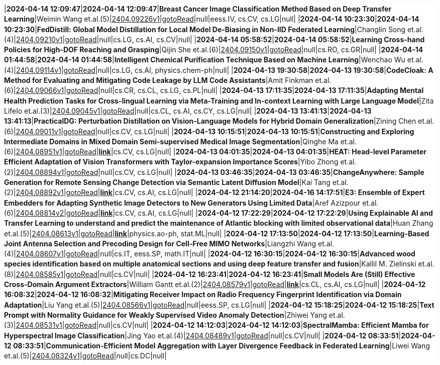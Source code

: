 |**2024-04-14 12:09:47**|**2024-04-14 12:09:47**|**Breast Cancer Image Classification Method Based on Deep Transfer   Learning**|Weimin Wang et.al.(5)|[2404.09226v1](http://arxiv.org/abs/2404.09226v1)|[gotoRead](http://arxiv.org/pdf/2404.09226v1)|null|eess.IV, cs.CV, cs.LG|null|
|**2024-04-14 10:23:30**|**2024-04-14 10:23:30**|**FedDistill: Global Model Distillation for Local Model De-Biasing in   Non-IID Federated Learning**|Changlin Song et.al.(4)|[2404.09210v1](http://arxiv.org/abs/2404.09210v1)|[gotoRead](http://arxiv.org/pdf/2404.09210v1)|null|cs.LG, cs.AI, cs.CV|null|
|**2024-04-14 05:58:52**|**2024-04-14 05:58:52**|**Learning Cross-hand Policies for High-DOF Reaching and Grasping**|Qijin She et.al.(6)|[2404.09150v1](http://arxiv.org/abs/2404.09150v1)|[gotoRead](http://arxiv.org/pdf/2404.09150v1)|null|cs.RO, cs.GR|null|
|**2024-04-14 01:44:58**|**2024-04-14 01:44:58**|**Intelligent Chemical Purification Technique Based on Machine Learning**|Wenchao Wu et.al.(4)|[2404.09114v1](http://arxiv.org/abs/2404.09114v1)|[gotoRead](http://arxiv.org/pdf/2404.09114v1)|null|cs.LG, cs.AI, physics.chem-ph|null|
|**2024-04-13 19:30:58**|**2024-04-13 19:30:58**|**CodeCloak: A Method for Evaluating and Mitigating Code Leakage by LLM   Code Assistants**|Amit Finkman et.al.(6)|[2404.09066v1](http://arxiv.org/abs/2404.09066v1)|[gotoRead](http://arxiv.org/pdf/2404.09066v1)|null|cs.CR, cs.CL, cs.LG, cs.PL|null|
|**2024-04-13 17:11:35**|**2024-04-13 17:11:35**|**Adapting Mental Health Prediction Tasks for Cross-lingual Learning via   Meta-Training and In-context Learning with Large Language Model**|Zita Lifelo et.al.(3)|[2404.09045v1](http://arxiv.org/abs/2404.09045v1)|[gotoRead](http://arxiv.org/pdf/2404.09045v1)|null|cs.CL, cs.AI, cs.CY, cs.LG|null|
|**2024-04-13 13:41:13**|**2024-04-13 13:41:13**|**PracticalDG: Perturbation Distillation on Vision-Language Models for   Hybrid Domain Generalization**|Zining Chen et.al.(6)|[2404.09011v1](http://arxiv.org/abs/2404.09011v1)|[gotoRead](http://arxiv.org/pdf/2404.09011v1)|null|cs.CV, cs.LG|null|
|**2024-04-13 10:15:51**|**2024-04-13 10:15:51**|**Constructing and Exploring Intermediate Domains in Mixed Domain   Semi-supervised Medical Image Segmentation**|Qinghe Ma et.al.(6)|[2404.08951v1](http://arxiv.org/abs/2404.08951v1)|[gotoRead](http://arxiv.org/pdf/2404.08951v1)|**[link](https://github.com/mqinghe/midss)**|cs.CV, cs.LG|null|
|**2024-04-13 04:01:35**|**2024-04-13 04:01:35**|**HEAT: Head-level Parameter Efficient Adaptation of Vision Transformers   with Taylor-expansion Importance Scores**|Yibo Zhong et.al.(2)|[2404.08894v1](http://arxiv.org/abs/2404.08894v1)|[gotoRead](http://arxiv.org/pdf/2404.08894v1)|null|cs.CV, cs.LG|null|
|**2024-04-13 03:46:35**|**2024-04-13 03:46:35**|**ChangeAnywhere: Sample Generation for Remote Sensing Change Detection   via Semantic Latent Diffusion Model**|Kai Tang et.al.(2)|[2404.08892v1](http://arxiv.org/abs/2404.08892v1)|[gotoRead](http://arxiv.org/pdf/2404.08892v1)|**[link](https://github.com/tangkai-RS/ChangeAnywher)**|cs.CV, cs.AI, cs.LG|null|
|**2024-04-12 21:14:20**|**2024-04-16 14:17:51**|**E3: Ensemble of Expert Embedders for Adapting Synthetic Image Detectors   to New Generators Using Limited Data**|Aref Azizpour et.al.(6)|[2404.08814v2](http://arxiv.org/abs/2404.08814v2)|[gotoRead](http://arxiv.org/pdf/2404.08814v2)|**[link](https://github.com/arefaz/e3-ensemble-of-expert-embedders-cvprwmf24)**|cs.CV, cs.AI, cs.LG|null|
|**2024-04-12 17:22:29**|**2024-04-12 17:22:29**|**Using Explainable AI and Transfer Learning to understand and predict the   maintenance of Atlantic blocking with limited observational data**|Huan Zhang et.al.(5)|[2404.08613v1](http://arxiv.org/abs/2404.08613v1)|[gotoRead](http://arxiv.org/pdf/2404.08613v1)|**[link](https://github.com/hzhang-math/Blocking_SHAP_TL)**|physics.ao-ph, stat.ML|null|
|**2024-04-12 17:13:50**|**2024-04-12 17:13:50**|**Learning-Based Joint Antenna Selection and Precoding Design for   Cell-Free MIMO Networks**|Liangzhi Wang et.al.(4)|[2404.08607v1](http://arxiv.org/abs/2404.08607v1)|[gotoRead](http://arxiv.org/pdf/2404.08607v1)|null|cs.IT, eess.SP, math.IT|null|
|**2024-04-12 16:30:15**|**2024-04-12 16:30:15**|**Advanced wood species identification based on multiple anatomical   sections and using deep feature transfer and fusion**|Kallil M. Zielinski et.al.(8)|[2404.08585v1](http://arxiv.org/abs/2404.08585v1)|[gotoRead](http://arxiv.org/pdf/2404.08585v1)|null|cs.CV|null|
|**2024-04-12 16:23:41**|**2024-04-12 16:23:41**|**Small Models Are (Still) Effective Cross-Domain Argument Extractors**|William Gantt et.al.(2)|[2404.08579v1](http://arxiv.org/abs/2404.08579v1)|[gotoRead](http://arxiv.org/pdf/2404.08579v1)|**[link](https://github.com/wgantt/eae-transfer)**|cs.CL, cs.AI, cs.LG|null|
|**2024-04-12 16:08:32**|**2024-04-12 16:08:32**|**Mitigating Receiver Impact on Radio Frequency Fingerprint Identification   via Domain Adaptation**|Liu Yang et.al.(5)|[2404.08566v1](http://arxiv.org/abs/2404.08566v1)|[gotoRead](http://arxiv.org/pdf/2404.08566v1)|null|eess.SP, cs.LG|null|
|**2024-04-12 15:18:25**|**2024-04-12 15:18:25**|**Text Prompt with Normality Guidance for Weakly Supervised Video Anomaly   Detection**|Zhiwei Yang et.al.(3)|[2404.08531v1](http://arxiv.org/abs/2404.08531v1)|[gotoRead](http://arxiv.org/pdf/2404.08531v1)|null|cs.CV|null|
|**2024-04-12 14:12:03**|**2024-04-12 14:12:03**|**SpectralMamba: Efficient Mamba for Hyperspectral Image Classification**|Jing Yao et.al.(4)|[2404.08489v1](http://arxiv.org/abs/2404.08489v1)|[gotoRead](http://arxiv.org/pdf/2404.08489v1)|null|cs.CV|null|
|**2024-04-12 08:33:51**|**2024-04-12 08:33:51**|**Communication-Efficient Model Aggregation with Layer Divergence Feedback   in Federated Learning**|Liwei Wang et.al.(5)|[2404.08324v1](http://arxiv.org/abs/2404.08324v1)|[gotoRead](http://arxiv.org/pdf/2404.08324v1)|null|cs.DC|null|